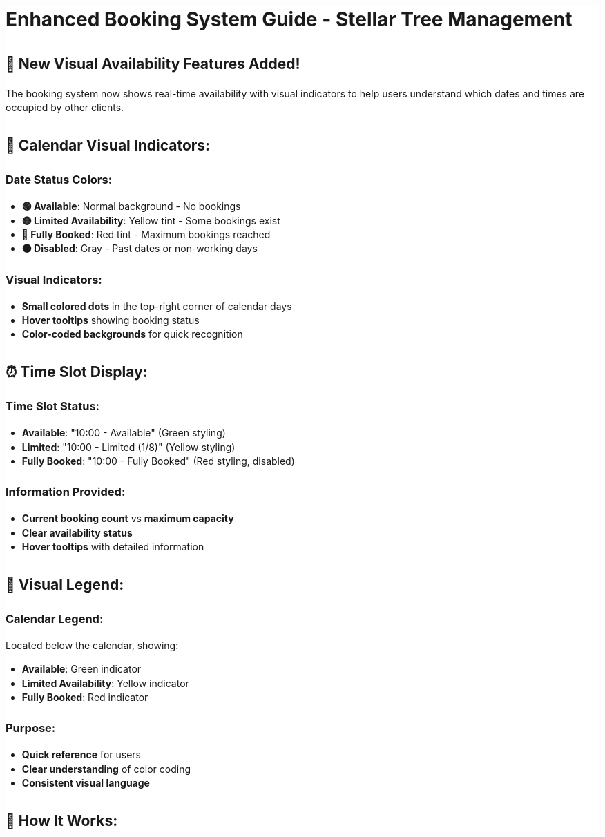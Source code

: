 # Enhanced Booking System Guide - Stellar Tree Management

## 🎯 **New Visual Availability Features Added!**

The booking system now shows real-time availability with visual indicators to help users understand which dates and times are occupied by other clients.

## 📅 **Calendar Visual Indicators:**

### **Date Status Colors:**
- **🟢 Available**: Normal background - No bookings
- **🟡 Limited Availability**: Yellow tint - Some bookings exist
- **🔴 Fully Booked**: Red tint - Maximum bookings reached
- **⚫ Disabled**: Gray - Past dates or non-working days

### **Visual Indicators:**
- **Small colored dots** in the top-right corner of calendar days
- **Hover tooltips** showing booking status
- **Color-coded backgrounds** for quick recognition

## ⏰ **Time Slot Display:**

### **Time Slot Status:**
- **Available**: "10:00 - Available" (Green styling)
- **Limited**: "10:00 - Limited (1/8)" (Yellow styling)
- **Fully Booked**: "10:00 - Fully Booked" (Red styling, disabled)

### **Information Provided:**
- **Current booking count** vs **maximum capacity**
- **Clear availability status**
- **Hover tooltips** with detailed information

## 🎨 **Visual Legend:**

### **Calendar Legend:**
Located below the calendar, showing:
- **Available**: Green indicator
- **Limited Availability**: Yellow indicator  
- **Fully Booked**: Red indicator

### **Purpose:**
- **Quick reference** for users
- **Clear understanding** of color coding
- **Consistent visual language**

## 🔧 **How It Works:**
